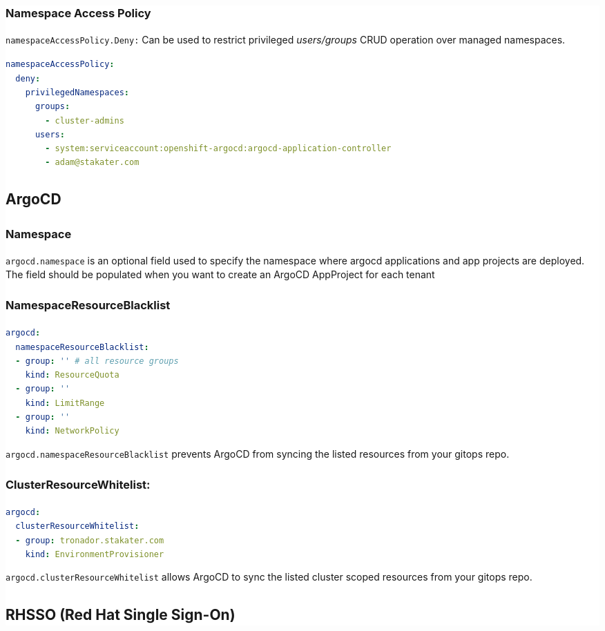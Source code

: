 ### Namespace Access Policy

`namespaceAccessPolicy.Deny:` Can be used to restrict privileged *users/groups* CRUD operation over managed namespaces.

```yaml
namespaceAccessPolicy:
  deny:
    privilegedNamespaces:
      groups:
        - cluster-admins
      users:
        - system:serviceaccount:openshift-argocd:argocd-application-controller
        - adam@stakater.com
```

## ArgoCD

### Namespace

`argocd.namespace` is an optional field used to specify the namespace where argocd applications and app projects are deployed. The field should be populated when you want to create an ArgoCD AppProject for each tenant

### NamespaceResourceBlacklist

```yaml
argocd:
  namespaceResourceBlacklist:
  - group: '' # all resource groups
    kind: ResourceQuota
  - group: ''
    kind: LimitRange
  - group: ''
    kind: NetworkPolicy
```

`argocd.namespaceResourceBlacklist` prevents ArgoCD from syncing the listed resources from your gitops repo.

### ClusterResourceWhitelist:

```yaml
argocd:
  clusterResourceWhitelist:
  - group: tronador.stakater.com
    kind: EnvironmentProvisioner
```

`argocd.clusterResourceWhitelist` allows ArgoCD to sync the listed cluster scoped resources from your gitops repo.

## RHSSO (Red Hat Single Sign-On)
